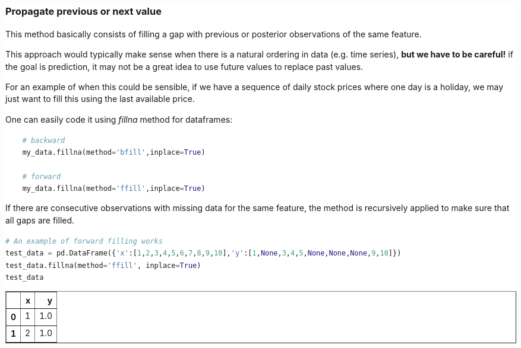 ### Propagate previous or next value

This method basically consists of filling a gap with previous or posterior observations of the same feature.

This approach would typically make sense when there is a natural ordering in data (e.g. time series), **but we have to be careful!** if the goal is prediction, it may not be a great idea to use future values to replace past values.

For an example of when this could be sensible, if we have a sequence of daily stock prices where one day is a holiday, we may just want to fill this using the last available price.

One can easily code it using $fillna$ method for dataframes:

``` python
    # backward
    my_data.fillna(method='bfill',inplace=True)

    # forward
    my_data.fillna(method='ffill',inplace=True)

```

If there are consecutive observations with missing data for the same feature, the method is recursively applied to make sure that all gaps are filled.


```python
# An example of forward filling works
test_data = pd.DataFrame({'x':[1,2,3,4,5,6,7,8,9,10],'y':[1,None,3,4,5,None,None,None,9,10]})
test_data.fillna(method='ffill', inplace=True)
test_data
```




<div>
<style scoped>
    .dataframe tbody tr th:only-of-type {
        vertical-align: middle;
    }

    .dataframe tbody tr th {
        vertical-align: top;
    }

    .dataframe thead th {
        text-align: right;
    }
</style>
<table border="1" class="dataframe">
  <thead>
    <tr style="text-align: right;">
      <th></th>
      <th>x</th>
      <th>y</th>
    </tr>
  </thead>
  <tbody>
    <tr>
      <th>0</th>
      <td>1</td>
      <td>1.0</td>
    </tr>
    <tr>
      <th>1</th>
      <td>2</td>
      <td>1.0</td>
    </tr>